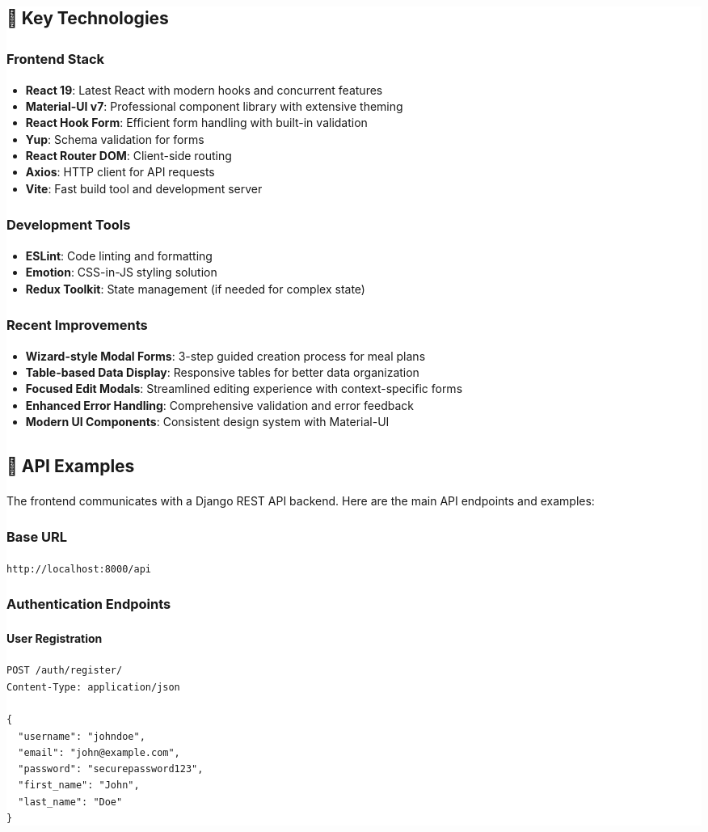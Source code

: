 ## 🔧 Key Technologies

### Frontend Stack

- **React 19**: Latest React with modern hooks and concurrent features
- **Material-UI v7**: Professional component library with extensive theming
- **React Hook Form**: Efficient form handling with built-in validation
- **Yup**: Schema validation for forms
- **React Router DOM**: Client-side routing
- **Axios**: HTTP client for API requests
- **Vite**: Fast build tool and development server

### Development Tools

- **ESLint**: Code linting and formatting
- **Emotion**: CSS-in-JS styling solution
- **Redux Toolkit**: State management (if needed for complex state)

### Recent Improvements

- **Wizard-style Modal Forms**: 3-step guided creation process for meal plans
- **Table-based Data Display**: Responsive tables for better data organization
- **Focused Edit Modals**: Streamlined editing experience with context-specific forms
- **Enhanced Error Handling**: Comprehensive validation and error feedback
- **Modern UI Components**: Consistent design system with Material-UI

## 📡 API Examples

The frontend communicates with a Django REST API backend. Here are the main API endpoints and examples:

### Base URL

```
http://localhost:8000/api
```

### Authentication Endpoints

#### User Registration

```http
POST /auth/register/
Content-Type: application/json

{
  "username": "johndoe",
  "email": "john@example.com",
  "password": "securepassword123",
  "first_name": "John",
  "last_name": "Doe"
}
```
